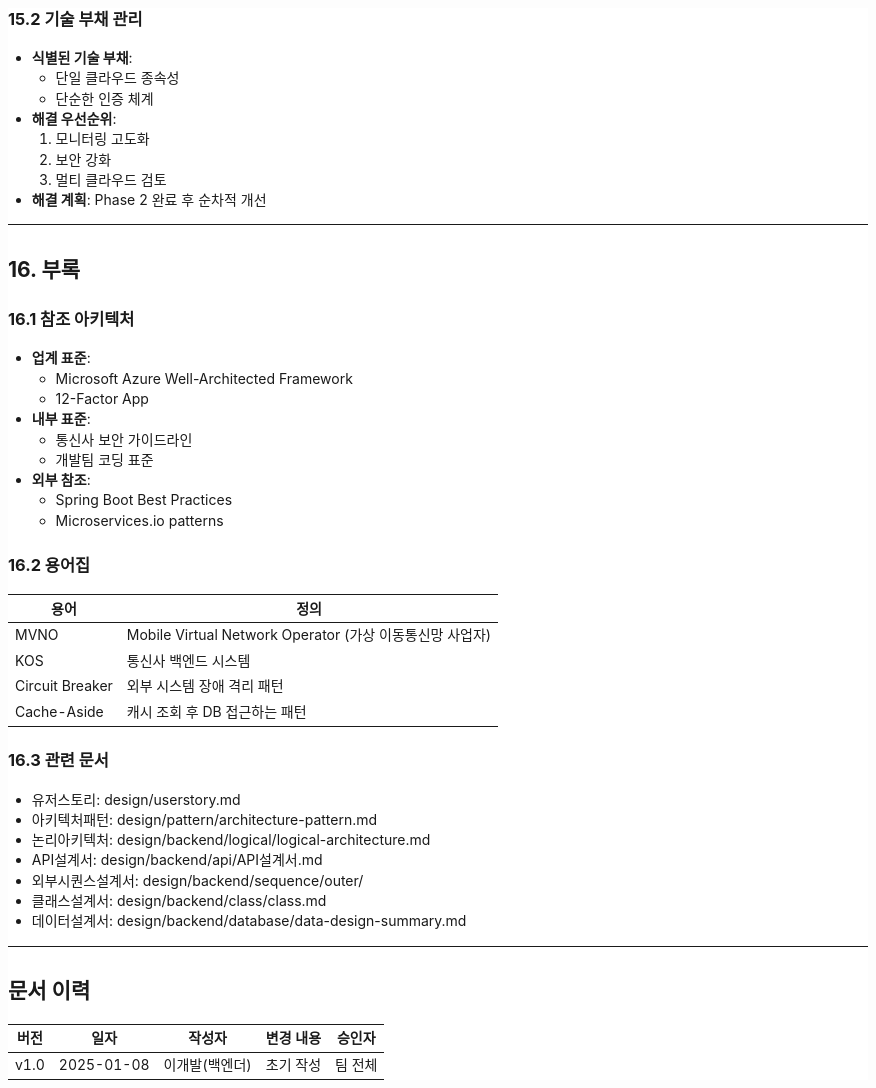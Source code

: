 ### 15.2 기술 부채 관리
- **식별된 기술 부채**: 
  - 단일 클라우드 종속성
  - 단순한 인증 체계
- **해결 우선순위**: 
  1. 모니터링 고도화
  2. 보안 강화
  3. 멀티 클라우드 검토
- **해결 계획**: Phase 2 완료 후 순차적 개선

---

## 16. 부록

### 16.1 참조 아키텍처
- **업계 표준**: 
  - Microsoft Azure Well-Architected Framework
  - 12-Factor App
- **내부 표준**: 
  - 통신사 보안 가이드라인
  - 개발팀 코딩 표준
- **외부 참조**: 
  - Spring Boot Best Practices
  - Microservices.io patterns

### 16.2 용어집
| 용어 | 정의 |
|------|------|
| MVNO | Mobile Virtual Network Operator (가상 이동통신망 사업자) |
| KOS | 통신사 백엔드 시스템 |
| Circuit Breaker | 외부 시스템 장애 격리 패턴 |
| Cache-Aside | 캐시 조회 후 DB 접근하는 패턴 |

### 16.3 관련 문서
- 유저스토리: design/userstory.md
- 아키텍처패턴: design/pattern/architecture-pattern.md
- 논리아키텍처: design/backend/logical/logical-architecture.md
- API설계서: design/backend/api/API설계서.md
- 외부시퀀스설계서: design/backend/sequence/outer/
- 클래스설계서: design/backend/class/class.md
- 데이터설계서: design/backend/database/data-design-summary.md

---

## 문서 이력
| 버전 | 일자 | 작성자 | 변경 내용 | 승인자 |
|------|------|--------|-----------|-------|
| v1.0 | 2025-01-08 | 이개발(백엔더) | 초기 작성 | 팀 전체 |